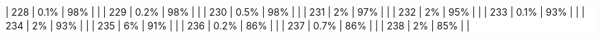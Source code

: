 | 228 | 0.1% | 98% |  |
| 229 | 0.2% | 98% |  |
| 230 | 0.5% | 98% |  |
| 231 | 2% | 97% |  |
| 232 | 2% | 95% |  |
| 233 | 0.1% | 93% |  |
| 234 | 2% | 93% |  |
| 235 | 6% | 91% |  |
| 236 | 0.2% | 86% |  |
| 237 | 0.7% | 86% |  |
| 238 | 2% | 85% |  |
